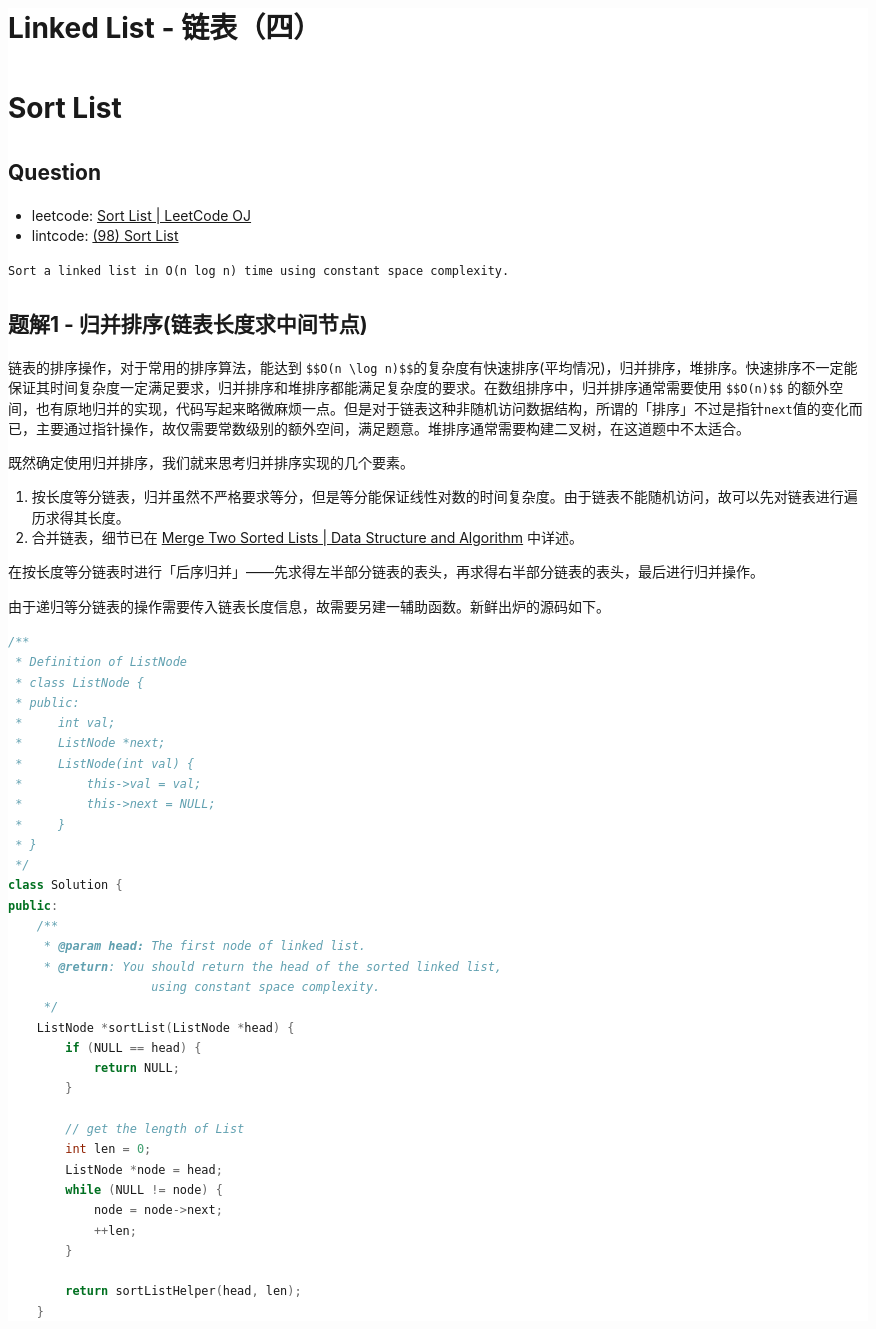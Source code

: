 # Linked List - 链表（四）

# Sort List

## Question

- leetcode: [Sort List | LeetCode OJ](https://leetcode.com/problems/sort-list/)
- lintcode: [(98) Sort List](http://www.lintcode.com/en/problem/sort-list/)

```
Sort a linked list in O(n log n) time using constant space complexity.
```

## 题解1 - 归并排序(链表长度求中间节点)

链表的排序操作，对于常用的排序算法，能达到 `$$O(n \log n)$$`的复杂度有快速排序(平均情况)，归并排序，堆排序。快速排序不一定能保证其时间复杂度一定满足要求，归并排序和堆排序都能满足复杂度的要求。在数组排序中，归并排序通常需要使用 `$$O(n)$$` 的额外空间，也有原地归并的实现，代码写起来略微麻烦一点。但是对于链表这种非随机访问数据结构，所谓的「排序」不过是指针`next`值的变化而已，主要通过指针操作，故仅需要常数级别的额外空间，满足题意。堆排序通常需要构建二叉树，在这道题中不太适合。

既然确定使用归并排序，我们就来思考归并排序实现的几个要素。

1. 按长度等分链表，归并虽然不严格要求等分，但是等分能保证线性对数的时间复杂度。由于链表不能随机访问，故可以先对链表进行遍历求得其长度。
2. 合并链表，细节已在 [Merge Two Sorted Lists | Data Structure and Algorithm](http://algorithm.yuanbin.me/zh-hans/linked_list/merge_two_sorted_lists.html) 中详述。

在按长度等分链表时进行「后序归并」——先求得左半部分链表的表头，再求得右半部分链表的表头，最后进行归并操作。

由于递归等分链表的操作需要传入链表长度信息，故需要另建一辅助函数。新鲜出炉的源码如下。

```c++
/**
 * Definition of ListNode
 * class ListNode {
 * public:
 *     int val;
 *     ListNode *next;
 *     ListNode(int val) {
 *         this->val = val;
 *         this->next = NULL;
 *     }
 * }
 */
class Solution {
public:
    /**
     * @param head: The first node of linked list.
     * @return: You should return the head of the sorted linked list,
                    using constant space complexity.
     */
    ListNode *sortList(ListNode *head) {
        if (NULL == head) {
            return NULL;
        }

        // get the length of List
        int len = 0;
        ListNode *node = head;
        while (NULL != node) {
            node = node->next;
            ++len;
        }

        return sortListHelper(head, len);
    }
```